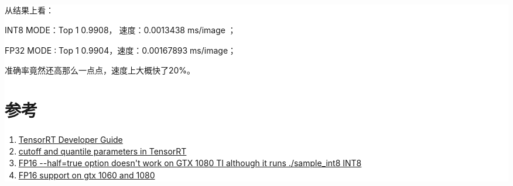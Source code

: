 从结果上看：

INT8 MODE：Top 1 0.9908， 速度：0.0013438 ms/image ；

FP32 MODE : Top 1 0.9904，速度：0.00167893 ms/image；

准确率竟然还高那么一点点，速度上大概快了20%。



# 参考

1. [TensorRT Developer Guide](https://docs.nvidia.com/deeplearning/sdk/tensorrt-developer-guide/index.html#int8_sample)
2. [cutoff and quantile parameters in TensorRT](https://devtalk.nvidia.com/default/topic/1015108/cutoff-and-quantile-parameters-in-tensorrt/) 
3. [FP16 --half=true option doesn't work on GTX 1080 TI although it runs ./sample_int8 INT8](https://devtalk.nvidia.com/default/topic/1023096/gpu-accelerated-libraries/fp16-half-true-option-doesn-t-work-on-gtx-1080-ti-although-it-runs-sample_int8-int8-/)
4. [FP16 support on gtx 1060 and 1080](https://devtalk.nvidia.com/default/topic/1023708/gpu-accelerated-libraries/fp16-support-on-gtx-1060-and-1080/) 